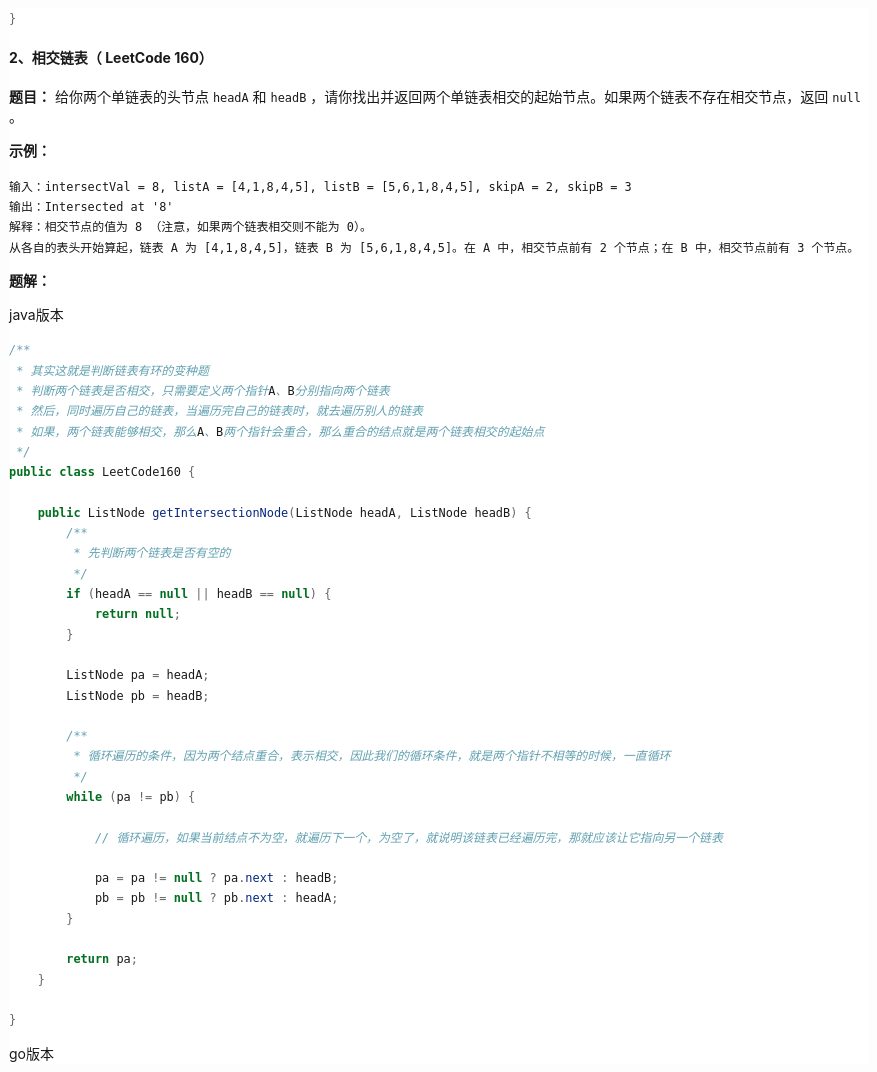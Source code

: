 ```go
}
```

#### **2、相交链表（ LeetCode 160）**

**题目：** 给你两个单链表的头节点 `headA` 和 `headB` ，请你找出并返回两个单链表相交的起始节点。如果两个链表不存在相交节点，返回 `null` 。

**示例：** 

```
输入：intersectVal = 8, listA = [4,1,8,4,5], listB = [5,6,1,8,4,5], skipA = 2, skipB = 3  
输出：Intersected at '8'
解释：相交节点的值为 8 （注意，如果两个链表相交则不能为 0）。
从各自的表头开始算起，链表 A 为 [4,1,8,4,5]，链表 B 为 [5,6,1,8,4,5]。在 A 中，相交节点前有 2 个节点；在 B 中，相交节点前有 3 个节点。
```

**题解：** 

java版本

```java
/**
 * 其实这就是判断链表有环的变种题
 * 判断两个链表是否相交，只需要定义两个指针A、B分别指向两个链表
 * 然后，同时遍历自己的链表，当遍历完自己的链表时，就去遍历别人的链表
 * 如果，两个链表能够相交，那么A、B两个指针会重合，那么重合的结点就是两个链表相交的起始点
 */
public class LeetCode160 {

    public ListNode getIntersectionNode(ListNode headA, ListNode headB) {
        /**
         * 先判断两个链表是否有空的
         */
        if (headA == null || headB == null) {
            return null;
        }

        ListNode pa = headA;
        ListNode pb = headB;

        /**
         * 循环遍历的条件，因为两个结点重合，表示相交，因此我们的循环条件，就是两个指针不相等的时候，一直循环
         */
        while (pa != pb) {

            // 循环遍历，如果当前结点不为空，就遍历下一个，为空了，就说明该链表已经遍历完，那就应该让它指向另一个链表

            pa = pa != null ? pa.next : headB;
            pb = pb != null ? pb.next : headA;
        }

        return pa;
    }

}
```
go版本
